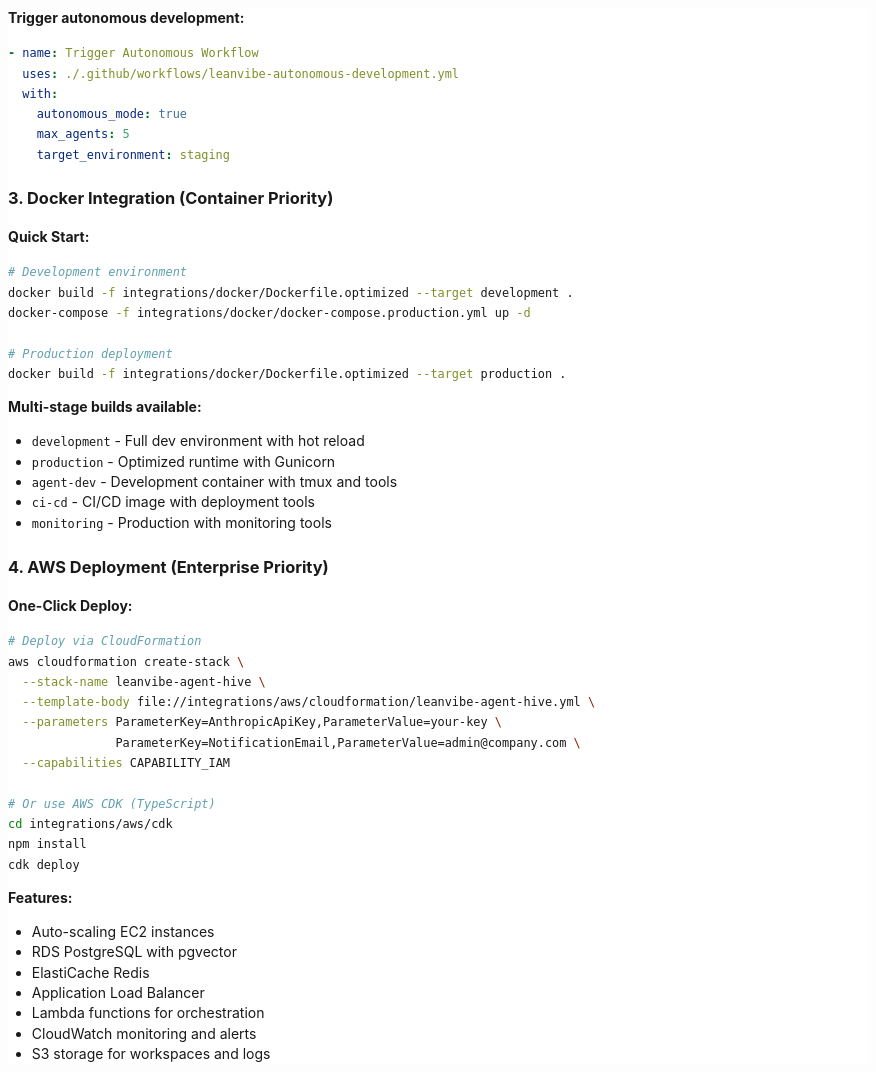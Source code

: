 **Trigger autonomous development:**
```yaml
- name: Trigger Autonomous Workflow
  uses: ./.github/workflows/leanvibe-autonomous-development.yml
  with:
    autonomous_mode: true
    max_agents: 5
    target_environment: staging
```

### 3. Docker Integration (Container Priority)

**Quick Start:**
```bash
# Development environment
docker build -f integrations/docker/Dockerfile.optimized --target development .
docker-compose -f integrations/docker/docker-compose.production.yml up -d

# Production deployment
docker build -f integrations/docker/Dockerfile.optimized --target production .
```

**Multi-stage builds available:**
- `development` - Full dev environment with hot reload
- `production` - Optimized runtime with Gunicorn
- `agent-dev` - Development container with tmux and tools
- `ci-cd` - CI/CD image with deployment tools
- `monitoring` - Production with monitoring tools

### 4. AWS Deployment (Enterprise Priority)

**One-Click Deploy:**
```bash
# Deploy via CloudFormation
aws cloudformation create-stack \
  --stack-name leanvibe-agent-hive \
  --template-body file://integrations/aws/cloudformation/leanvibe-agent-hive.yml \
  --parameters ParameterKey=AnthropicApiKey,ParameterValue=your-key \
               ParameterKey=NotificationEmail,ParameterValue=admin@company.com \
  --capabilities CAPABILITY_IAM

# Or use AWS CDK (TypeScript)
cd integrations/aws/cdk
npm install
cdk deploy
```

**Features:**
- Auto-scaling EC2 instances
- RDS PostgreSQL with pgvector
- ElastiCache Redis
- Application Load Balancer
- Lambda functions for orchestration
- CloudWatch monitoring and alerts
- S3 storage for workspaces and logs
